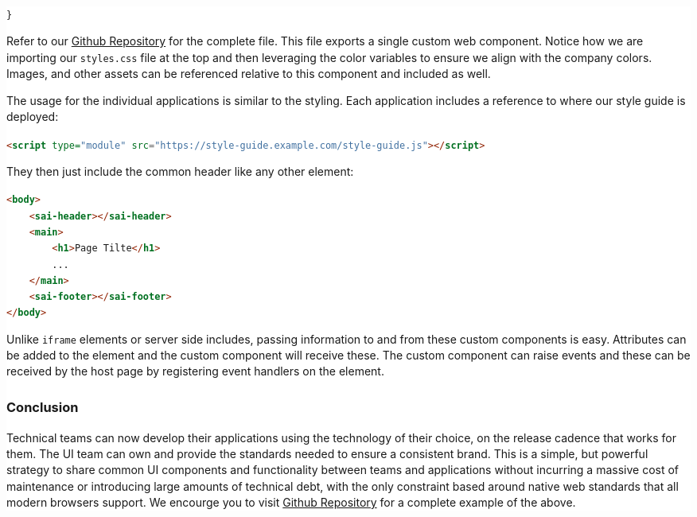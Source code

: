 ```typescript
}
```

Refer to our [Github Repository](https://github.com/sourceallies/micro-frontend-blog) for the complete file.
This file exports a single custom web component.
Notice how we are importing our `styles.css` file at the top and then leveraging the color variables to ensure we align with the company colors.
Images, and other assets can be referenced relative to this component and included as well.

The usage for the individual applications is similar to the styling. 
Each application includes a reference to where our style guide is deployed:
```html
<script type="module" src="https://style-guide.example.com/style-guide.js"></script>
```

They then just include the common header like any other element:
```HTML
<body>
    <sai-header></sai-header>
    <main>
        <h1>Page Tilte</h1>
        ...
    </main>
    <sai-footer></sai-footer>
</body>
```

Unlike `iframe` elements or server side includes, passing information to and from these custom components is easy. 
Attributes can be added to the element and the custom component will receive these.
The custom component can raise events and these can be received by the host page by registering event handlers on the element.

### Conclusion

Technical teams can now develop their applications using the technology of their choice, on the release cadence that works for them.
The UI team can own and provide the standards needed to ensure a consistent brand.
This is a simple, but powerful strategy to share common UI components and functionality between teams and applications without incurring a massive cost of maintenance or introducing large amounts of technical debt, with the only constraint based around native web standards that all modern browsers support.
We encourge you to visit [Github Repository](https://github.com/sourceallies/micro-frontend-blog) for a complete example of the above.
